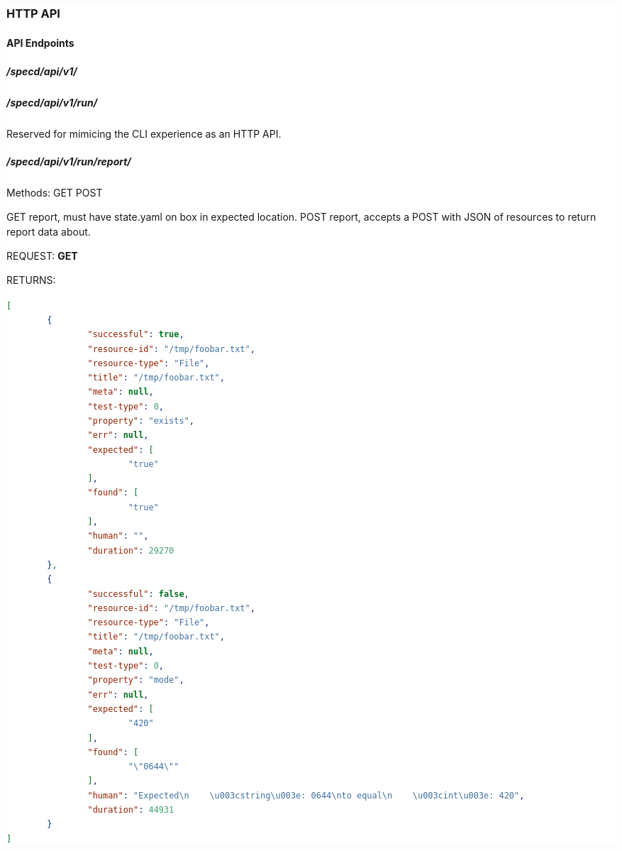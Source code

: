 ### HTTP API
#### API Endpoints
##### /specd/api/v1/
##### /specd/api/v1/run/
Reserved for mimicing the CLI experience as an HTTP API.

##### /specd/api/v1/run/report/
Methods: GET POST

GET report, must have state.yaml on box in expected location. 
POST report, accepts a POST with JSON of resources to return report data about. 

REQUEST: **GET** 

RETURNS:

```json
[
        {
                "successful": true,
                "resource-id": "/tmp/foobar.txt",
                "resource-type": "File",
                "title": "/tmp/foobar.txt",
                "meta": null,
                "test-type": 0,
                "property": "exists",
                "err": null,
                "expected": [
                        "true"
                ],
                "found": [
                        "true"
                ],
                "human": "",
                "duration": 29270
        },
        {
                "successful": false,
                "resource-id": "/tmp/foobar.txt",
                "resource-type": "File",
                "title": "/tmp/foobar.txt",
                "meta": null,
                "test-type": 0,
                "property": "mode",
                "err": null,
                "expected": [
                        "420"
                ],
                "found": [
                        "\"0644\""
                ],
                "human": "Expected\n    \u003cstring\u003e: 0644\nto equal\n    \u003cint\u003e: 420",
                "duration": 44931
        }
]
```
